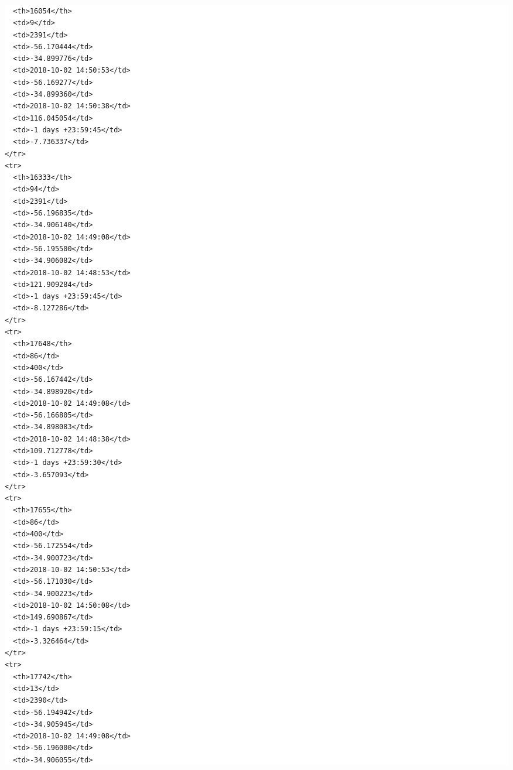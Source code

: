       <th>16054</th>
      <td>9</td>
      <td>2391</td>
      <td>-56.170444</td>
      <td>-34.899776</td>
      <td>2018-10-02 14:50:53</td>
      <td>-56.169277</td>
      <td>-34.899360</td>
      <td>2018-10-02 14:50:38</td>
      <td>116.045054</td>
      <td>-1 days +23:59:45</td>
      <td>-7.736337</td>
    </tr>
    <tr>
      <th>16333</th>
      <td>94</td>
      <td>2391</td>
      <td>-56.196835</td>
      <td>-34.906140</td>
      <td>2018-10-02 14:49:08</td>
      <td>-56.195500</td>
      <td>-34.906082</td>
      <td>2018-10-02 14:48:53</td>
      <td>121.909284</td>
      <td>-1 days +23:59:45</td>
      <td>-8.127286</td>
    </tr>
    <tr>
      <th>17648</th>
      <td>86</td>
      <td>400</td>
      <td>-56.167442</td>
      <td>-34.898920</td>
      <td>2018-10-02 14:49:08</td>
      <td>-56.166805</td>
      <td>-34.898083</td>
      <td>2018-10-02 14:48:38</td>
      <td>109.712778</td>
      <td>-1 days +23:59:30</td>
      <td>-3.657093</td>
    </tr>
    <tr>
      <th>17655</th>
      <td>86</td>
      <td>400</td>
      <td>-56.172554</td>
      <td>-34.900723</td>
      <td>2018-10-02 14:50:53</td>
      <td>-56.171030</td>
      <td>-34.900223</td>
      <td>2018-10-02 14:50:08</td>
      <td>149.690867</td>
      <td>-1 days +23:59:15</td>
      <td>-3.326464</td>
    </tr>
    <tr>
      <th>17742</th>
      <td>13</td>
      <td>2390</td>
      <td>-56.194942</td>
      <td>-34.905945</td>
      <td>2018-10-02 14:49:08</td>
      <td>-56.196000</td>
      <td>-34.906055</td>